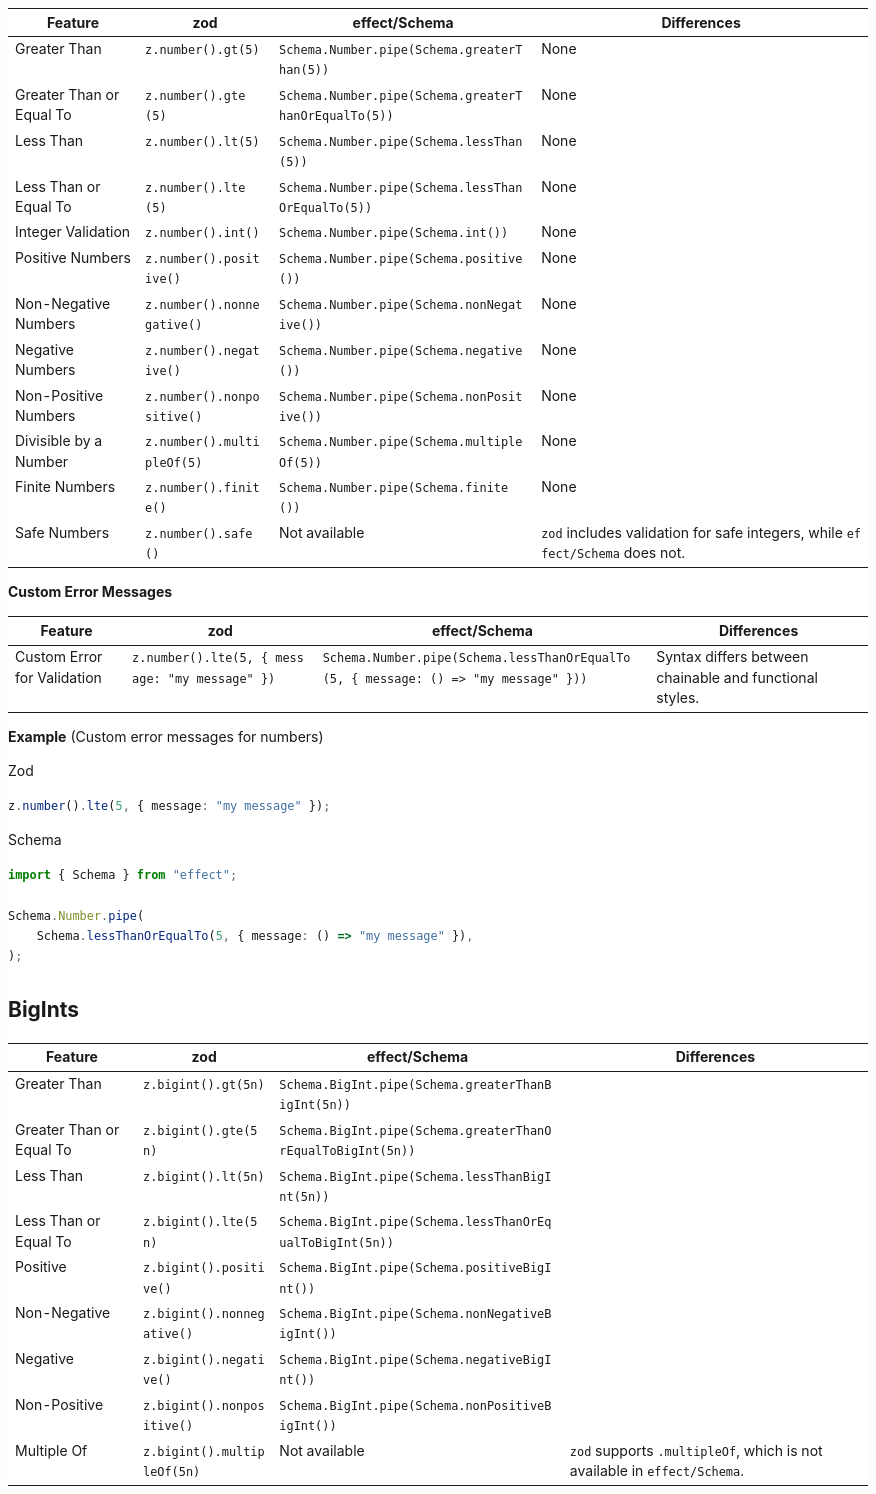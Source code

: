 | Feature                  | zod                        | effect/Schema                                        | Differences                                                                  |
| ------------------------ | -------------------------- | ---------------------------------------------------- | ---------------------------------------------------------------------------- |
| Greater Than             | `z.number().gt(5)`         | `Schema.Number.pipe(Schema.greaterThan(5))`          | None                                                                         |
| Greater Than or Equal To | `z.number().gte(5)`        | `Schema.Number.pipe(Schema.greaterThanOrEqualTo(5))` | None                                                                         |
| Less Than                | `z.number().lt(5)`         | `Schema.Number.pipe(Schema.lessThan(5))`             | None                                                                         |
| Less Than or Equal To    | `z.number().lte(5)`        | `Schema.Number.pipe(Schema.lessThanOrEqualTo(5))`    | None                                                                         |
| Integer Validation       | `z.number().int()`         | `Schema.Number.pipe(Schema.int())`                   | None                                                                         |
| Positive Numbers         | `z.number().positive()`    | `Schema.Number.pipe(Schema.positive())`              | None                                                                         |
| Non-Negative Numbers     | `z.number().nonnegative()` | `Schema.Number.pipe(Schema.nonNegative())`           | None                                                                         |
| Negative Numbers         | `z.number().negative()`    | `Schema.Number.pipe(Schema.negative())`              | None                                                                         |
| Non-Positive Numbers     | `z.number().nonpositive()` | `Schema.Number.pipe(Schema.nonPositive())`           | None                                                                         |
| Divisible by a Number    | `z.number().multipleOf(5)` | `Schema.Number.pipe(Schema.multipleOf(5))`           | None                                                                         |
| Finite Numbers           | `z.number().finite()`      | `Schema.Number.pipe(Schema.finite())`                | None                                                                         |
| Safe Numbers             | `z.number().safe()`        | Not available                                        | `zod` includes validation for safe integers, while `effect/Schema` does not. |

**Custom Error Messages**

| Feature                     | zod                                            | effect/Schema                                                                      | Differences                                             |
| --------------------------- | ---------------------------------------------- | ---------------------------------------------------------------------------------- | ------------------------------------------------------- |
| Custom Error for Validation | `z.number().lte(5, { message: "my message" })` | `Schema.Number.pipe(Schema.lessThanOrEqualTo(5, { message: () => "my message" }))` | Syntax differs between chainable and functional styles. |

**Example** (Custom error messages for numbers)

Zod

```ts
z.number().lte(5, { message: "my message" });
```

Schema

```ts
import { Schema } from "effect";

Schema.Number.pipe(
    Schema.lessThanOrEqualTo(5, { message: () => "my message" }),
);
```

## BigInts

| Feature                  | zod                         | effect/Schema                                               | Differences                                                              |
| ------------------------ | --------------------------- | ----------------------------------------------------------- | ------------------------------------------------------------------------ |
| Greater Than             | `z.bigint().gt(5n)`         | `Schema.BigInt.pipe(Schema.greaterThanBigInt(5n))`          |                                                                          |
| Greater Than or Equal To | `z.bigint().gte(5n)`        | `Schema.BigInt.pipe(Schema.greaterThanOrEqualToBigInt(5n))` |                                                                          |
| Less Than                | `z.bigint().lt(5n)`         | `Schema.BigInt.pipe(Schema.lessThanBigInt(5n))`             |                                                                          |
| Less Than or Equal To    | `z.bigint().lte(5n)`        | `Schema.BigInt.pipe(Schema.lessThanOrEqualToBigInt(5n))`    |                                                                          |
| Positive                 | `z.bigint().positive()`     | `Schema.BigInt.pipe(Schema.positiveBigInt())`               |                                                                          |
| Non-Negative             | `z.bigint().nonnegative()`  | `Schema.BigInt.pipe(Schema.nonNegativeBigInt())`            |                                                                          |
| Negative                 | `z.bigint().negative()`     | `Schema.BigInt.pipe(Schema.negativeBigInt())`               |                                                                          |
| Non-Positive             | `z.bigint().nonpositive()`  | `Schema.BigInt.pipe(Schema.nonPositiveBigInt())`            |                                                                          |
| Multiple Of              | `z.bigint().multipleOf(5n)` | Not available                                               | `zod` supports `.multipleOf`, which is not available in `effect/Schema`. |
